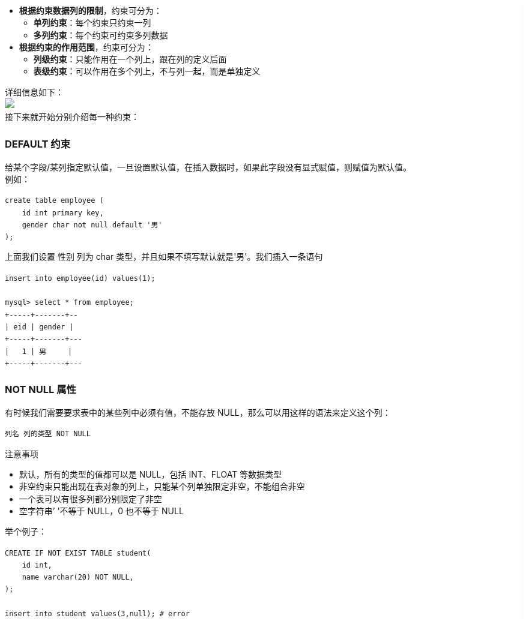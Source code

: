 - **根据约束数据列的限制**，约束可分为：
  - **单列约束**：每个约束只约束一列
  - **多列约束**：每个约束可约束多列数据
- **根据约束的作用范围**，约束可分为：
  - **列级约束**：只能作用在一个列上，跟在列的定义后面
  - **表级约束**：可以作用在多个列上，不与列一起，而是单独定义

详细信息如下：<br />![](https://cdn.nlark.com/yuque/0/2023/png/432603/1703052600257-53c0186c-782d-4675-9bf5-974e7d9bf913.png#averageHue=%23f3f4f4&clientId=u589f0ee3-d396-4&from=paste&id=uf2c849ed&originHeight=290&originWidth=1976&originalType=url&ratio=2&rotation=0&showTitle=false&status=done&style=none&taskId=u2fed6bd0-b552-4871-8b2c-dced0681852&title=)<br />接下来就开始分别介绍每一种约束：

### DEFAULT 约束

给某个字段/某列指定默认值，一旦设置默认值，在插入数据时，如果此字段没有显式赋值，则赋值为默认值。<br />例如：

```
create table employee (
    id int primary key,
    gender char not null default '男'
);
```

上面我们设置 性别 列为 char 类型，并且如果不填写默认就是'男'。我们插入一条语句

```
insert into employee(id) values(1);

mysql> select * from employee;
+-----+-------+--
| eid | gender |
+-----+-------+---
|   1 | 男     |
+-----+-------+---
```

### NOT NULL 属性

有时候我们需要要求表中的某些列中必须有值，不能存放 NULL，那么可以用这样的语法来定义这个列：

```
列名 列的类型 NOT NULL
```

注意事项

- 默认，所有的类型的值都可以是 NULL，包括 INT、FLOAT 等数据类型
- 非空约束只能出现在表对象的列上，只能某个列单独限定非空，不能组合非空
- 一个表可以有很多列都分别限定了非空
- 空字符串’ '不等于 NULL，0 也不等于 NULL

举个例子：

```
CREATE IF NOT EXIST TABLE student(
    id int,
    name varchar(20) NOT NULL,
);

insert into student values(3,null); # error
```

